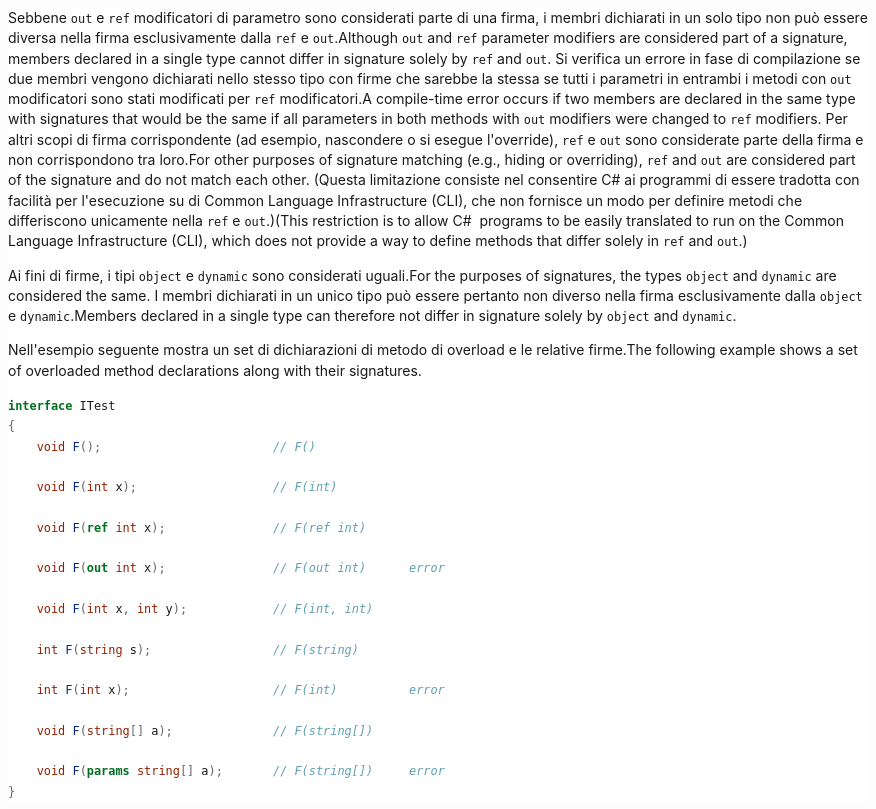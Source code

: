 <span data-ttu-id="a2f1a-368">Sebbene `out` e `ref` modificatori di parametro sono considerati parte di una firma, i membri dichiarati in un solo tipo non può essere diversa nella firma esclusivamente dalla `ref` e `out`.</span><span class="sxs-lookup"><span data-stu-id="a2f1a-368">Although `out` and `ref` parameter modifiers are considered part of a signature, members declared in a single type cannot differ in signature solely by `ref` and `out`.</span></span> <span data-ttu-id="a2f1a-369">Si verifica un errore in fase di compilazione se due membri vengono dichiarati nello stesso tipo con firme che sarebbe la stessa se tutti i parametri in entrambi i metodi con `out` modificatori sono stati modificati per `ref` modificatori.</span><span class="sxs-lookup"><span data-stu-id="a2f1a-369">A compile-time error occurs if two members are declared in the same type with signatures that would be the same if all parameters in both methods with `out` modifiers were changed to `ref` modifiers.</span></span> <span data-ttu-id="a2f1a-370">Per altri scopi di firma corrispondente (ad esempio, nascondere o si esegue l'override), `ref` e `out` sono considerate parte della firma e non corrispondono tra loro.</span><span class="sxs-lookup"><span data-stu-id="a2f1a-370">For other purposes of signature matching (e.g., hiding or overriding), `ref` and `out` are considered part of the signature and do not match each other.</span></span> <span data-ttu-id="a2f1a-371">(Questa limitazione consiste nel consentire C# ai programmi di essere tradotta con facilità per l'esecuzione su di Common Language Infrastructure (CLI), che non fornisce un modo per definire metodi che differiscono unicamente nella `ref` e `out`.)</span><span class="sxs-lookup"><span data-stu-id="a2f1a-371">(This restriction is to allow C#  programs to be easily translated to run on the Common Language Infrastructure (CLI), which does not provide a way to define methods that differ solely in `ref` and `out`.)</span></span>

<span data-ttu-id="a2f1a-372">Ai fini di firme, i tipi `object` e `dynamic` sono considerati uguali.</span><span class="sxs-lookup"><span data-stu-id="a2f1a-372">For the purposes of signatures, the types `object` and `dynamic` are considered the same.</span></span> <span data-ttu-id="a2f1a-373">I membri dichiarati in un unico tipo può essere pertanto non diverso nella firma esclusivamente dalla `object` e `dynamic`.</span><span class="sxs-lookup"><span data-stu-id="a2f1a-373">Members declared in a single type can therefore not differ in signature solely by `object` and `dynamic`.</span></span>

<span data-ttu-id="a2f1a-374">Nell'esempio seguente mostra un set di dichiarazioni di metodo di overload e le relative firme.</span><span class="sxs-lookup"><span data-stu-id="a2f1a-374">The following example shows a set of overloaded method declarations along with their signatures.</span></span>
```csharp
interface ITest
{
    void F();                        // F()

    void F(int x);                   // F(int)

    void F(ref int x);               // F(ref int)

    void F(out int x);               // F(out int)      error

    void F(int x, int y);            // F(int, int)

    int F(string s);                 // F(string)

    int F(int x);                    // F(int)          error

    void F(string[] a);              // F(string[])

    void F(params string[] a);       // F(string[])     error
}
```
